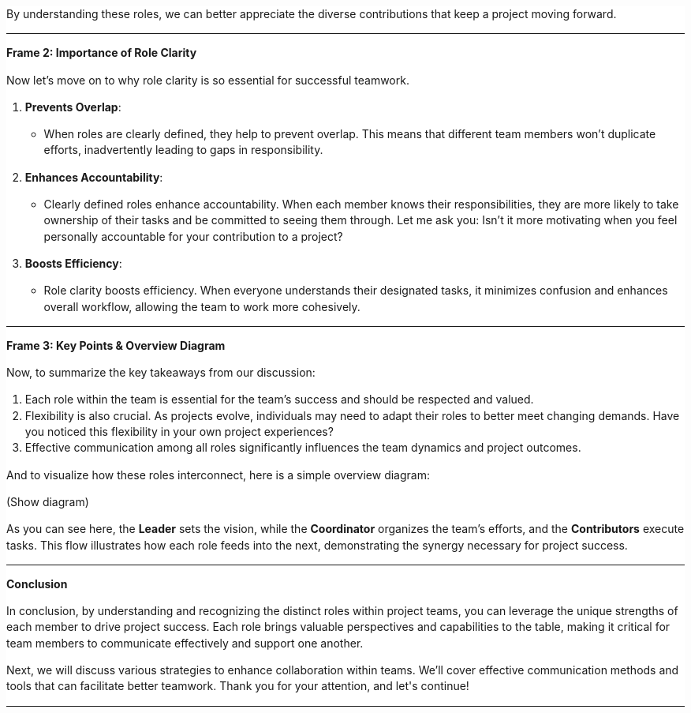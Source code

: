 By understanding these roles, we can better appreciate the diverse contributions that keep a project moving forward.

---

**Frame 2: Importance of Role Clarity**

Now let’s move on to why role clarity is so essential for successful teamwork.

1. **Prevents Overlap**: 
   - When roles are clearly defined, they help to prevent overlap. This means that different team members won’t duplicate efforts, inadvertently leading to gaps in responsibility.

2. **Enhances Accountability**:
   - Clearly defined roles enhance accountability. When each member knows their responsibilities, they are more likely to take ownership of their tasks and be committed to seeing them through. Let me ask you: Isn’t it more motivating when you feel personally accountable for your contribution to a project?

3. **Boosts Efficiency**:
   - Role clarity boosts efficiency. When everyone understands their designated tasks, it minimizes confusion and enhances overall workflow, allowing the team to work more cohesively. 

---

**Frame 3: Key Points & Overview Diagram**

Now, to summarize the key takeaways from our discussion:

1. Each role within the team is essential for the team’s success and should be respected and valued. 
2. Flexibility is also crucial. As projects evolve, individuals may need to adapt their roles to better meet changing demands. Have you noticed this flexibility in your own project experiences?
3. Effective communication among all roles significantly influences the team dynamics and project outcomes. 

And to visualize how these roles interconnect, here is a simple overview diagram:

(Show diagram)

As you can see here, the **Leader** sets the vision, while the **Coordinator** organizes the team’s efforts, and the **Contributors** execute tasks. This flow illustrates how each role feeds into the next, demonstrating the synergy necessary for project success.

---

**Conclusion**

In conclusion, by understanding and recognizing the distinct roles within project teams, you can leverage the unique strengths of each member to drive project success. Each role brings valuable perspectives and capabilities to the table, making it critical for team members to communicate effectively and support one another.

Next, we will discuss various strategies to enhance collaboration within teams. We’ll cover effective communication methods and tools that can facilitate better teamwork. Thank you for your attention, and let's continue!

---
